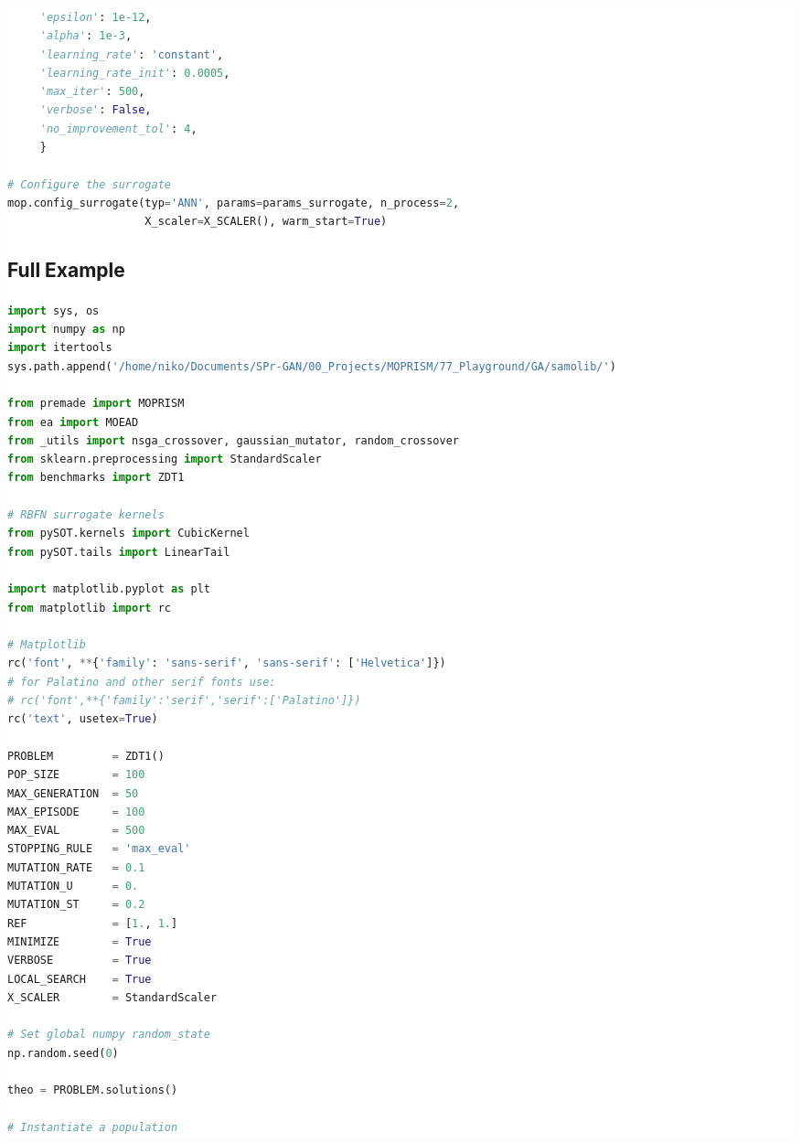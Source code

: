 ```python
     'epsilon': 1e-12,
     'alpha': 1e-3,
     'learning_rate': 'constant',
     'learning_rate_init': 0.0005,
     'max_iter': 500,
     'verbose': False,
     'no_improvement_tol': 4,
     }

# Configure the surrogate
mop.config_surrogate(typ='ANN', params=params_surrogate, n_process=2,
                     X_scaler=X_SCALER(), warm_start=True)
```

## Full Example


```python
import sys, os
import numpy as np
import itertools
sys.path.append('/home/niko/Documents/SPr-GAN/00_Projects/MOPRISM/77_Playground/GA/samolib/')

from premade import MOPRISM
from ea import MOEAD
from _utils import nsga_crossover, gaussian_mutator, random_crossover
from sklearn.preprocessing import StandardScaler
from benchmarks import ZDT1

# RBFN surrogate kernels
from pySOT.kernels import CubicKernel
from pySOT.tails import LinearTail

import matplotlib.pyplot as plt
from matplotlib import rc

# Matplotlib
rc('font', **{'family': 'sans-serif', 'sans-serif': ['Helvetica']})
# for Palatino and other serif fonts use:
# rc('font',**{'family':'serif','serif':['Palatino']})
rc('text', usetex=True)

PROBLEM         = ZDT1()
POP_SIZE        = 100
MAX_GENERATION  = 50
MAX_EPISODE     = 100
MAX_EVAL        = 500
STOPPING_RULE   = 'max_eval'
MUTATION_RATE   = 0.1
MUTATION_U      = 0.
MUTATION_ST     = 0.2
REF             = [1., 1.]
MINIMIZE        = True
VERBOSE         = True
LOCAL_SEARCH    = True
X_SCALER        = StandardScaler

# Set global numpy random_state
np.random.seed(0)

theo = PROBLEM.solutions()

# Instantiate a population
```